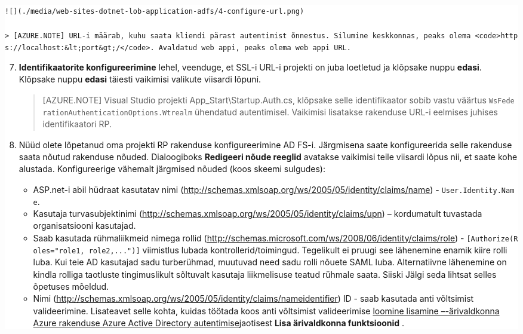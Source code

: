     ![](./media/web-sites-dotnet-lob-application-adfs/4-configure-url.png)

    > [AZURE.NOTE] URL-i määrab, kuhu saata kliendi pärast autentimist õnnestus. Silumine keskkonnas, peaks olema <code>https://localhost:&lt;port&gt;/</code>. Avaldatud web appi, peaks olema web appi URL.

7.  **Identifikaatorite konfigureerimine** lehel, veenduge, et SSL-i URL-i projekti on juba loetletud ja klõpsake nuppu **edasi**. Klõpsake nuppu **edasi** täiesti vaikimisi valikute viisardi lõpuni.

    > [AZURE.NOTE] Visual Studio projekti App_Start\Startup.Auth.cs, klõpsake selle identifikaator sobib vastu väärtus <code>WsFederationAuthenticationOptions.Wtrealm</code> ühendatud autentimisel. Vaikimisi lisatakse rakenduse URL-i eelmises juhises identifikaatori RP.

8.  Nüüd olete lõpetanud oma projekti RP rakenduse konfigureerimine AD FS-i. Järgmisena saate konfigureerida selle rakenduse saata nõutud rakenduse nõuded. Dialoogiboks **Redigeeri nõude reeglid** avatakse vaikimisi teile viisardi lõpus nii, et saate kohe alustada. Konfigureerige vähemalt järgmised nõuded (koos skeemi sulgudes):

    -   ASP.net-i abil hüdraat kasutatav nimi (http://schemas.xmlsoap.org/ws/2005/05/identity/claims/name) - `User.Identity.Name`.
    -   Kasutaja turvasubjektinimi (http://schemas.xmlsoap.org/ws/2005/05/identity/claims/upn) – kordumatult tuvastada organisatsiooni kasutajad.
    -   Saab kasutada rühmaliikmeid nimega rollid (http://schemas.microsoft.com/ws/2008/06/identity/claims/role) - `[Authorize(Roles="role1, role2,...")]` viimistlus lubada kontrollerid/toimingud. Tegelikult ei pruugi see lähenemine enamik kiire rolli luba. Kui teie AD kasutajad sadu turberühmad, muutuvad need sadu rolli nõuete SAML luba. Alternatiivne lähenemine on kindla rolliga taotluste tingimuslikult sõltuvalt kasutaja liikmelisuse teatud rühmale saata. Siiski Jälgi seda lihtsat selles õpetuses mõeldud.
    -   Nimi (http://schemas.xmlsoap.org/ws/2005/05/identity/claims/nameidentifier) ID - saab kasutada anti võltsimist valideerimine. Lisateavet selle kohta, kuidas töötada koos anti võltsimist valideerimise [loomine lisamine –-ärivaldkonna Azure rakenduse Azure Active Directory autentimise](web-sites-dotnet-lob-application-azure-ad.md#bkmk_crud)jaotisest **Lisa ärivaldkonna funktsioonid** .
